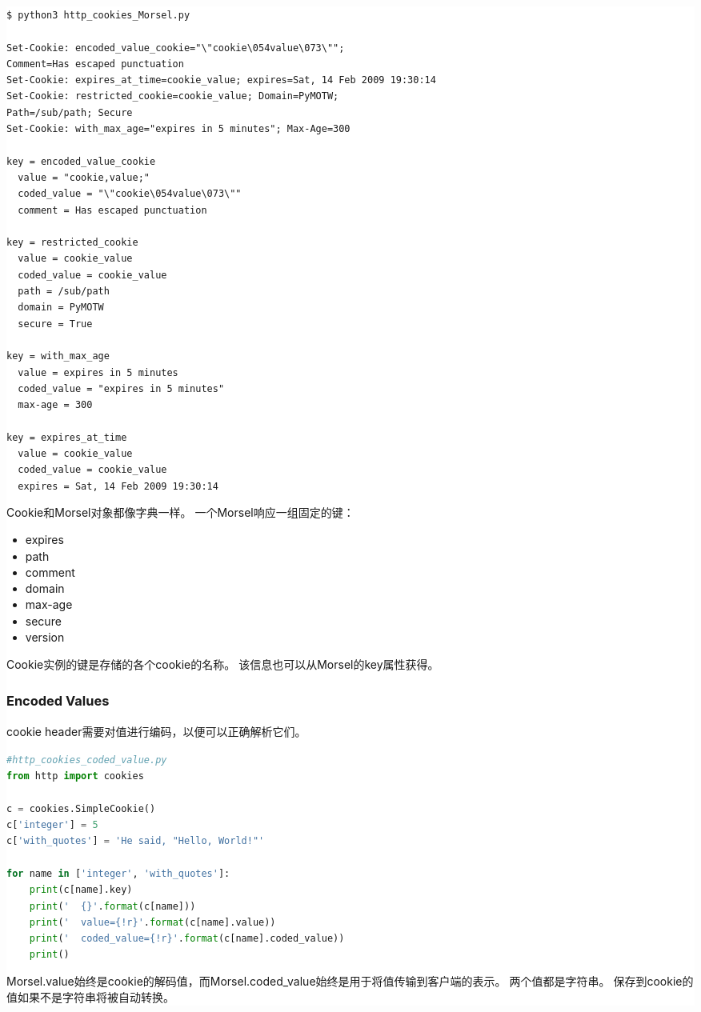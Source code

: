 ```
$ python3 http_cookies_Morsel.py

Set-Cookie: encoded_value_cookie="\"cookie\054value\073\"";
Comment=Has escaped punctuation
Set-Cookie: expires_at_time=cookie_value; expires=Sat, 14 Feb 2009 19:30:14
Set-Cookie: restricted_cookie=cookie_value; Domain=PyMOTW;
Path=/sub/path; Secure
Set-Cookie: with_max_age="expires in 5 minutes"; Max-Age=300

key = encoded_value_cookie
  value = "cookie,value;"
  coded_value = "\"cookie\054value\073\""
  comment = Has escaped punctuation

key = restricted_cookie
  value = cookie_value
  coded_value = cookie_value
  path = /sub/path
  domain = PyMOTW
  secure = True

key = with_max_age
  value = expires in 5 minutes
  coded_value = "expires in 5 minutes"
  max-age = 300

key = expires_at_time
  value = cookie_value
  coded_value = cookie_value
  expires = Sat, 14 Feb 2009 19:30:14
```
Cookie和Morsel对象都像字典一样。 一个Morsel响应一组固定的键：

+ expires
+ path
+ comment
+ domain
+ max-age
+ secure
+ version

Cookie实例的键是存储的各个cookie的名称。 该信息也可以从Morsel的key属性获得。

### Encoded Values

cookie header需要对值进行编码，以便可以正确解析它们。

```python
#http_cookies_coded_value.py
from http import cookies

c = cookies.SimpleCookie()
c['integer'] = 5
c['with_quotes'] = 'He said, "Hello, World!"'

for name in ['integer', 'with_quotes']:
    print(c[name].key)
    print('  {}'.format(c[name]))
    print('  value={!r}'.format(c[name].value))
    print('  coded_value={!r}'.format(c[name].coded_value))
    print()
```
Morsel.value始终是cookie的解码值，而Morsel.coded_value始终是用于将值传输到客户端的表示。 两个值都是字符串。 保存到cookie的值如果不是字符串将被自动转换。
